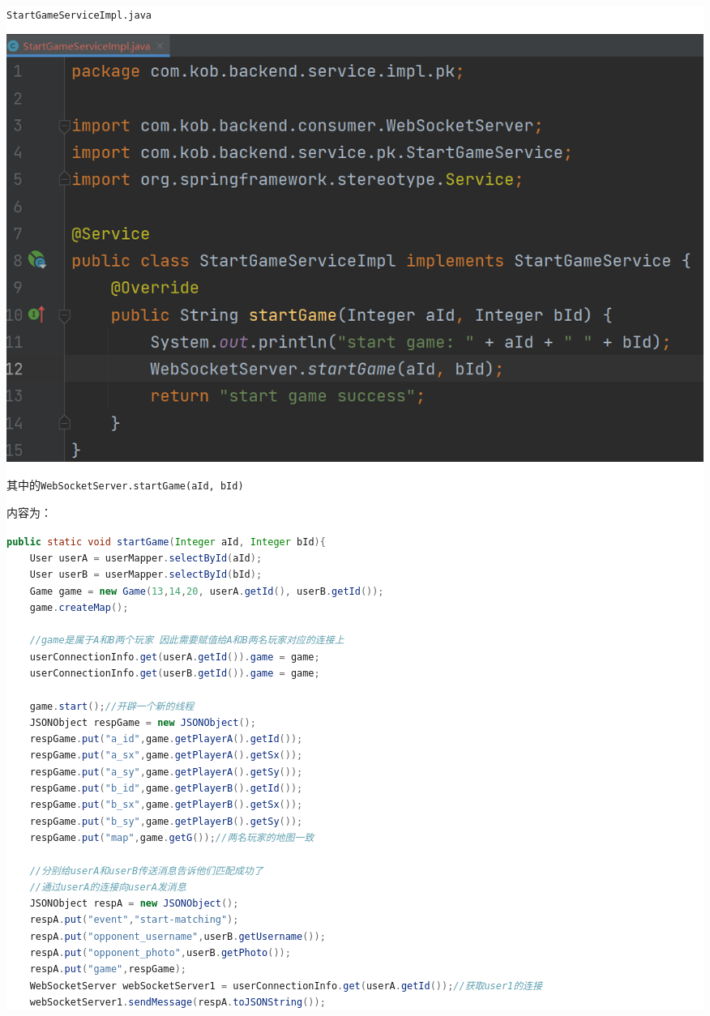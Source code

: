 `StartGameServiceImpl.java`

![image-20220824153621228](实现微服务：匹配系统.assets/image-20220824153621228.png)

其中的`WebSocketServer.startGame(aId, bId)`

内容为：

```java
public static void startGame(Integer aId, Integer bId){
    User userA = userMapper.selectById(aId);
    User userB = userMapper.selectById(bId);
    Game game = new Game(13,14,20, userA.getId(), userB.getId());
    game.createMap();

    //game是属于A和B两个玩家 因此需要赋值给A和B两名玩家对应的连接上
    userConnectionInfo.get(userA.getId()).game = game;
    userConnectionInfo.get(userB.getId()).game = game;

    game.start();//开辟一个新的线程
    JSONObject respGame = new JSONObject();
    respGame.put("a_id",game.getPlayerA().getId());
    respGame.put("a_sx",game.getPlayerA().getSx());
    respGame.put("a_sy",game.getPlayerA().getSy());
    respGame.put("b_id",game.getPlayerB().getId());
    respGame.put("b_sx",game.getPlayerB().getSx());
    respGame.put("b_sy",game.getPlayerB().getSy());
    respGame.put("map",game.getG());//两名玩家的地图一致

    //分别给userA和userB传送消息告诉他们匹配成功了
    //通过userA的连接向userA发消息
    JSONObject respA = new JSONObject();
    respA.put("event","start-matching");
    respA.put("opponent_username",userB.getUsername());
    respA.put("opponent_photo",userB.getPhoto());
    respA.put("game",respGame);
    WebSocketServer webSocketServer1 = userConnectionInfo.get(userA.getId());//获取user1的连接
    webSocketServer1.sendMessage(respA.toJSONString());

```